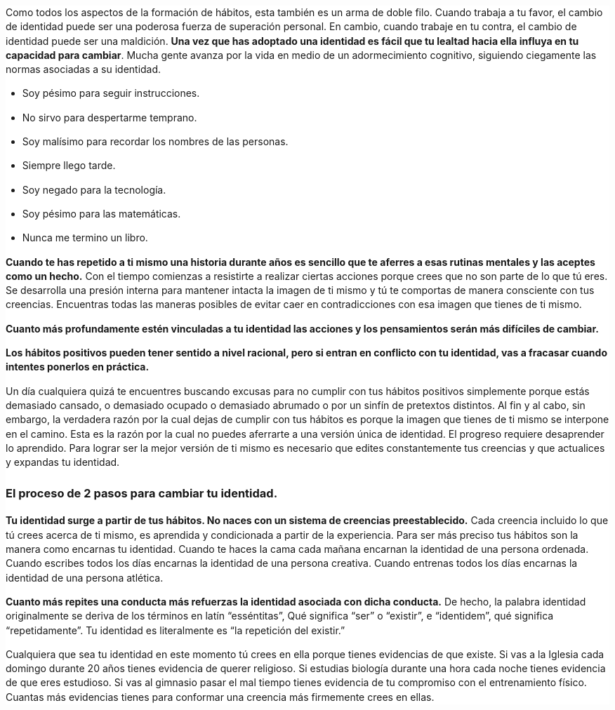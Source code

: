 Como todos los aspectos de la formación de hábitos, esta también es un arma de doble filo. Cuando trabaja a tu favor, el cambio de identidad puede ser una poderosa fuerza de superación personal. En cambio, cuando trabaje en tu contra, el cambio de identidad puede ser una maldición. **Una vez que has adoptado una identidad es fácil que tu lealtad hacia ella influya en tu capacidad para cambiar**. Mucha gente avanza por la vida en medio de un adormecimiento cognitivo, siguiendo ciegamente las normas asociadas a su identidad.

- Soy pésimo para seguir instrucciones.

- No sirvo para despertarme temprano.

- Soy malísimo para recordar los nombres de las personas.

- Siempre llego tarde.

- Soy negado para la tecnología.

- Soy pésimo para las matemáticas.

- Nunca me termino un libro.

**Cuando te has repetido a ti mismo una historia durante años es sencillo que te aferres a esas rutinas mentales y las aceptes como un hecho.** Con el tiempo comienzas a resistirte a realizar ciertas acciones porque crees que no son parte de lo que tú eres. Se desarrolla una presión interna para mantener intacta la imagen de ti mismo y tú te comportas de manera consciente con tus creencias. Encuentras todas las maneras posibles de evitar caer en contradicciones con esa imagen que tienes de ti mismo.

**Cuanto más profundamente estén vinculadas a tu identidad las acciones y los pensamientos serán más difíciles de cambiar.**

**Los hábitos positivos pueden tener sentido a nivel racional, pero si entran en conflicto con tu identidad, vas a fracasar cuando intentes ponerlos en práctica.**

Un día cualquiera quizá te encuentres buscando excusas para no cumplir con tus hábitos positivos simplemente porque estás demasiado cansado, o demasiado ocupado o demasiado abrumado o por un sinfín de pretextos distintos. Al fin y al cabo, sin embargo, la verdadera razón por la cual dejas de cumplir con tus hábitos es porque la imagen que tienes de ti mismo se interpone en el camino.  Esta es la razón por la cual no puedes aferrarte a una versión única de identidad. El progreso requiere desaprender lo aprendido. Para lograr ser la mejor versión de ti mismo es necesario que edites constantemente tus creencias y que actualices y expandas tu identidad.

### El proceso de 2 pasos para cambiar tu identidad.

**Tu identidad surge a partir de tus hábitos. No naces con un sistema de creencias preestablecido.** Cada creencia incluido lo que tú crees acerca de ti mismo, es aprendida y condicionada a partir de la experiencia. Para ser más preciso tus hábitos son la manera como encarnas tu identidad. Cuando te haces la cama cada mañana encarnan la identidad de una persona ordenada. Cuando escribes todos los días encarnas la identidad de una persona creativa. Cuando entrenas todos los días encarnas la identidad de una persona atlética.

**Cuanto más repites una conducta más refuerzas la identidad asociada con dicha conducta.** De hecho, la palabra identidad originalmente se deriva de los términos en latín “esséntitas”, Qué significa “ser” o “existir”, e “identidem”, qué significa “repetidamente”. Tu identidad es literalmente es “la repetición del existir.”

Cualquiera que sea tu identidad en este momento tú crees en ella porque tienes evidencias de que existe. Si vas a la Iglesia cada domingo durante 20 años tienes evidencia de querer religioso. Si estudias biología durante una hora cada noche tienes evidencia de que eres estudioso. Si vas al gimnasio pasar el mal tiempo tienes evidencia de tu compromiso con el entrenamiento físico. Cuantas más evidencias tienes para conformar una creencia más firmemente crees en ellas.
